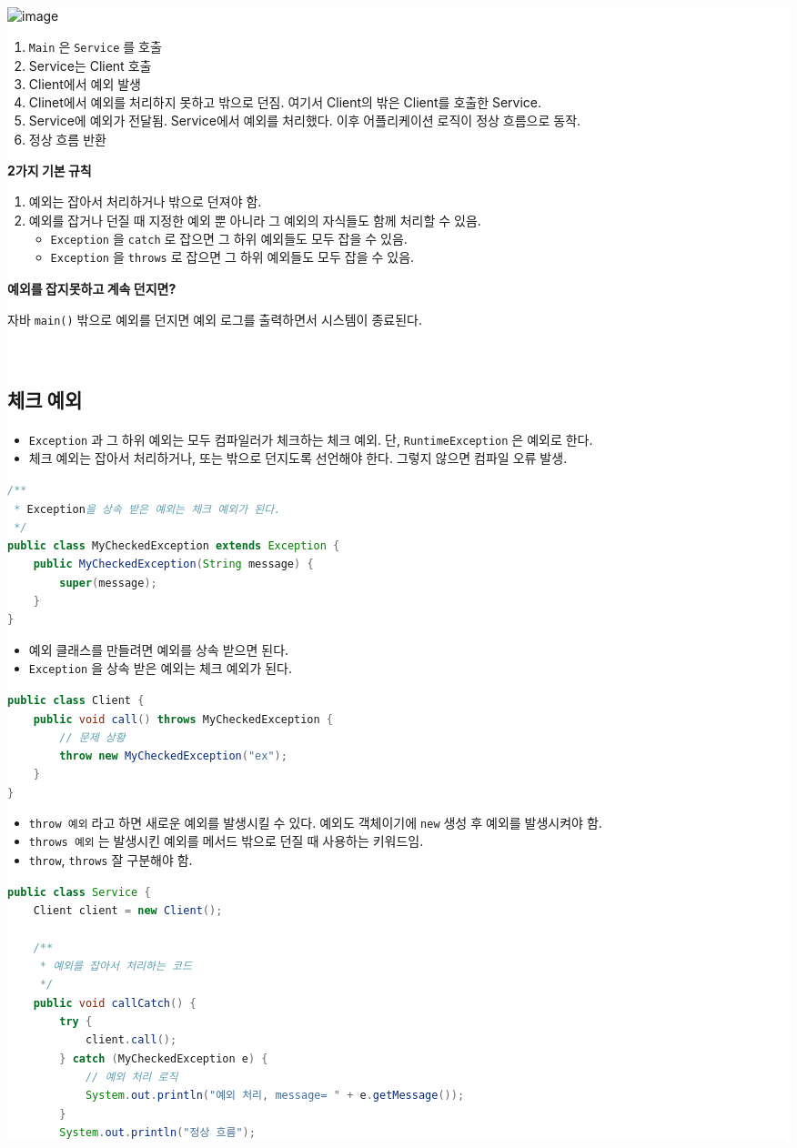 <img width="672" alt="image" src="https://github.com/user-attachments/assets/d8caa765-ce9a-430c-b95d-c242b58b2d1c" />

1. `Main` 은 `Service` 를 호출
2. Service는 Client 호출
3. Client에서 예외 발생
4. Clinet에서 예외를 처리하지 못하고 밖으로 던짐. 여기서 Client의 밖은 Client를 호출한 Service.
5. Service에 예외가 전달됨. Service에서 예외를 처리했다. 이후 어플리케이션 로직이 정상 흐름으로 동작.
6. 정상 흐름 반환

**2가지 기본 규칙**

1. 예외는 잡아서 처리하거나 밖으로 던져야 함.
2. 예외를 잡거나 던질 때 지정한 예외 뿐 아니라 그 예외의 자식들도 함께 처리할 수 있음.
   - `Exception` 을 `catch` 로 잡으면 그 하위 예외들도 모두 잡을 수 있음.
   - `Exception` 을 `throws` 로 잡으면 그 하위 예외들도 모두 잡을 수 있음.

**예외를 잡지못하고 계속 던지면?**

자바 `main()` 밖으로 예외를 던지면 예외 로그를 출력하면서 시스템이 종료된다.

<br/>

## 체크 예외

- `Exception` 과 그 하위 예외는 모두 컴파일러가 체크하는 체크 예외. 단, `RuntimeException` 은 예외로 한다.
- 체크 예외는 잡아서 처리하거나, 또는 밖으로 던지도록 선언해야 한다. 그렇지 않으면 컴파일 오류 발생.

```java
/**
 * Exception을 상속 받은 예외는 체크 예외가 된다.
 */
public class MyCheckedException extends Exception {
    public MyCheckedException(String message) {
        super(message);
    }
}
```

- 예외 클래스를 만들려면 예외를 상속 받으면 된다.
- `Exception` 을 상속 받은 예외는 체크 예외가 된다.

```java
public class Client {
    public void call() throws MyCheckedException {
        // 문제 상황
        throw new MyCheckedException("ex");
    }
}
```

- `throw 예외` 라고 하면 새로운 예외를 발생시킬 수 있다. 예외도 객체이기에 `new` 생성 후 예외를 발생시켜야 함.
- `throws 예외` 는 발생시킨 예외를 메서드 밖으로 던질 때 사용하는 키워드임.
- `throw`, `throws` 잘 구분해야 함.

```java
public class Service {
    Client client = new Client();

    /**
     * 예외를 잡아서 처리하는 코드
     */
    public void callCatch() {
        try {
            client.call();
        } catch (MyCheckedException e) {
            // 예외 처리 로직
            System.out.println("예외 처리, message= " + e.getMessage());
        }
        System.out.println("정상 흐름");
```